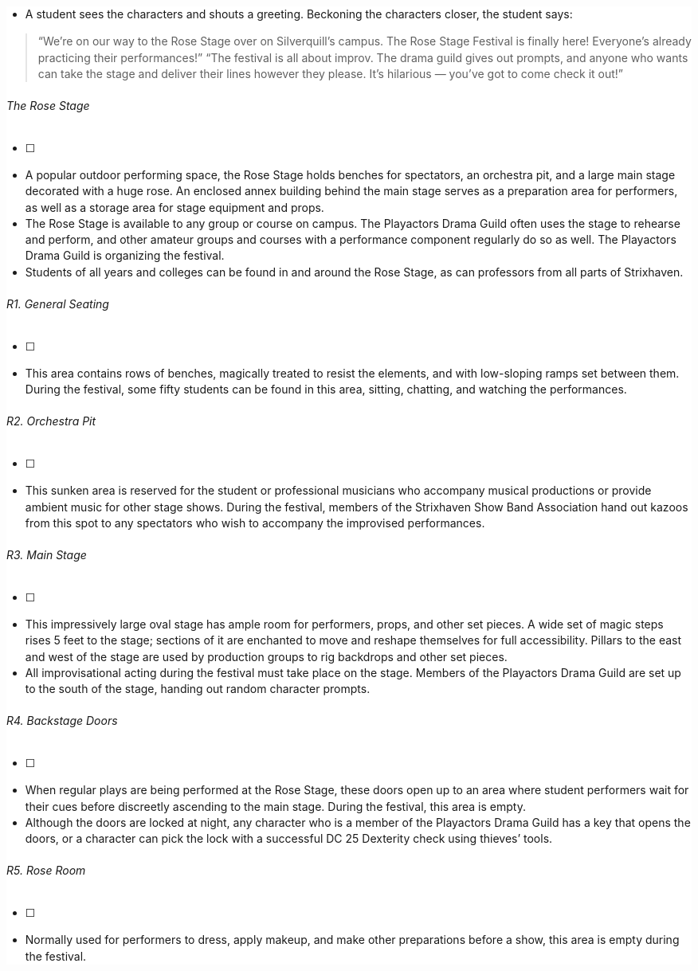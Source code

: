 - A student sees the characters and shouts a greeting. Beckoning the characters closer, the student says:
>“We’re on our way to the Rose Stage over on Silverquill’s campus. The Rose Stage Festival is finally here! Everyone’s already practicing their performances!”
>“The festival is all about improv. The drama guild gives out prompts, and anyone who wants can take the stage and deliver their lines however they please. It’s hilarious — you’ve got to come check it out!”

###### The Rose Stage
 - [ ] 
- A popular outdoor performing space, the Rose Stage holds benches for spectators, an orchestra pit, and a large main stage decorated with a huge rose. An enclosed annex building behind the main stage serves as a preparation area for performers, as well as a storage area for stage equipment and props.
- The Rose Stage is available to any group or course on campus. The Playactors Drama Guild often uses the stage to rehearse and perform, and other amateur groups and courses with a performance component regularly do so as well. The Playactors Drama Guild is organizing the festival.
- Students of all years and colleges can be found in and around the Rose Stage, as can professors from all parts of Strixhaven.

###### R1. General Seating
 - [ ] 
- This area contains rows of benches, magically treated to resist the elements, and with low-sloping ramps set between them. During the festival, some fifty students can be found in this area, sitting, chatting, and watching the performances.

###### R2. Orchestra Pit
 - [ ] 
- This sunken area is reserved for the student or professional musicians who accompany musical productions or provide ambient music for other stage shows. During the festival, members of the Strixhaven Show Band Association hand out kazoos from this spot to any spectators who wish to accompany the improvised performances.

###### R3. Main Stage
 - [ ] 
- This impressively large oval stage has ample room for performers, props, and other set pieces. A wide set of magic steps rises 5 feet to the stage; sections of it are enchanted to move and reshape themselves for full accessibility. Pillars to the east and west of the stage are used by production groups to rig backdrops and other set pieces.
- All improvisational acting during the festival must take place on the stage. Members of the Playactors Drama Guild are set up to the south of the stage, handing out random character prompts.

###### R4. Backstage Doors
 - [ ] 
- When regular plays are being performed at the Rose Stage, these doors open up to an area where student performers wait for their cues before discreetly ascending to the main stage. During the festival, this area is empty.
- Although the doors are locked at night, any character who is a member of the Playactors Drama Guild has a key that opens the doors, or a character can pick the lock with a successful DC 25 Dexterity check using thieves’ tools.

###### R5. Rose Room
 - [ ] 
- Normally used for performers to dress, apply makeup, and make other preparations before a show, this area is empty during the festival.
